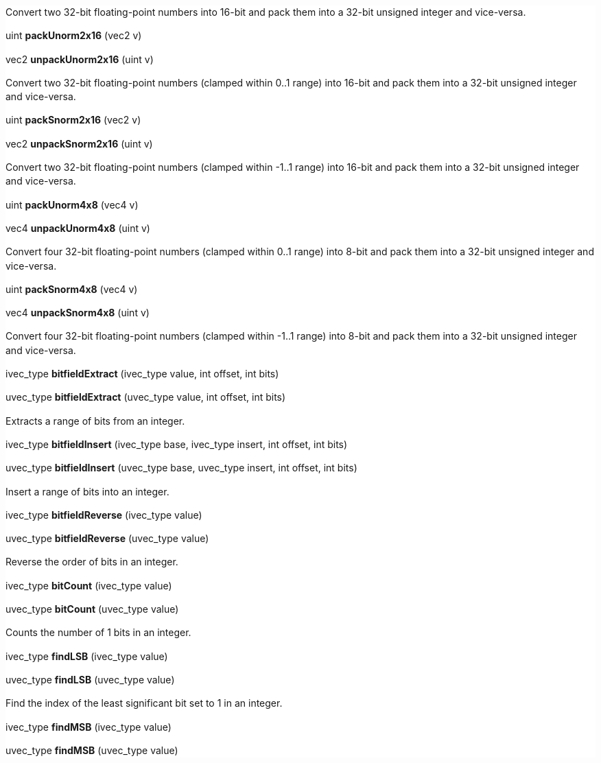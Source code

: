 <td>Convert two 32-bit floating-point numbers into 16-bit and pack them
into a 32-bit unsigned integer and vice-versa.</td>
</tr>
<tr>
<td><p>uint <strong>packUnorm2x16</strong> (vec2 v)</p>
<p>vec2 <strong>unpackUnorm2x16</strong> (uint v)</p></td>
<td>Convert two 32-bit floating-point numbers (clamped within 0..1
range) into 16-bit and pack them into a 32-bit unsigned integer and
vice-versa.</td>
</tr>
<tr>
<td><p>uint <strong>packSnorm2x16</strong> (vec2 v)</p>
<p>vec2 <strong>unpackSnorm2x16</strong> (uint v)</p></td>
<td>Convert two 32-bit floating-point numbers (clamped within -1..1
range) into 16-bit and pack them into a 32-bit unsigned integer and
vice-versa.</td>
</tr>
<tr>
<td><p>uint <strong>packUnorm4x8</strong> (vec4 v)</p>
<p>vec4 <strong>unpackUnorm4x8</strong> (uint v)</p></td>
<td>Convert four 32-bit floating-point numbers (clamped within 0..1
range) into 8-bit and pack them into a 32-bit unsigned integer and
vice-versa.</td>
</tr>
<tr>
<td><p>uint <strong>packSnorm4x8</strong> (vec4 v)</p>
<p>vec4 <strong>unpackSnorm4x8</strong> (uint v)</p></td>
<td>Convert four 32-bit floating-point numbers (clamped within -1..1
range) into 8-bit and pack them into a 32-bit unsigned integer and
vice-versa.</td>
</tr>
<tr>
<td><p>ivec_type <strong>bitfieldExtract</strong> (ivec_type value, int
offset, int bits)</p>
<p>uvec_type <strong>bitfieldExtract</strong> (uvec_type value, int
offset, int bits)</p></td>
<td>Extracts a range of bits from an integer.</td>
</tr>
<tr>
<td><p>ivec_type <strong>bitfieldInsert</strong> (ivec_type base,
ivec_type insert, int offset, int bits)</p>
<p>uvec_type <strong>bitfieldInsert</strong> (uvec_type base, uvec_type
insert, int offset, int bits)</p></td>
<td>Insert a range of bits into an integer.</td>
</tr>
<tr>
<td><p>ivec_type <strong>bitfieldReverse</strong> (ivec_type value)</p>
<p>uvec_type <strong>bitfieldReverse</strong> (uvec_type value)</p></td>
<td>Reverse the order of bits in an integer.</td>
</tr>
<tr>
<td><p>ivec_type <strong>bitCount</strong> (ivec_type value)</p>
<p>uvec_type <strong>bitCount</strong> (uvec_type value)</p></td>
<td>Counts the number of 1 bits in an integer.</td>
</tr>
<tr>
<td><p>ivec_type <strong>findLSB</strong> (ivec_type value)</p>
<p>uvec_type <strong>findLSB</strong> (uvec_type value)</p></td>
<td>Find the index of the least significant bit set to 1 in an
integer.</td>
</tr>
<tr>
<td><p>ivec_type <strong>findMSB</strong> (ivec_type value)</p>
<p>uvec_type <strong>findMSB</strong> (uvec_type value)</p></td>